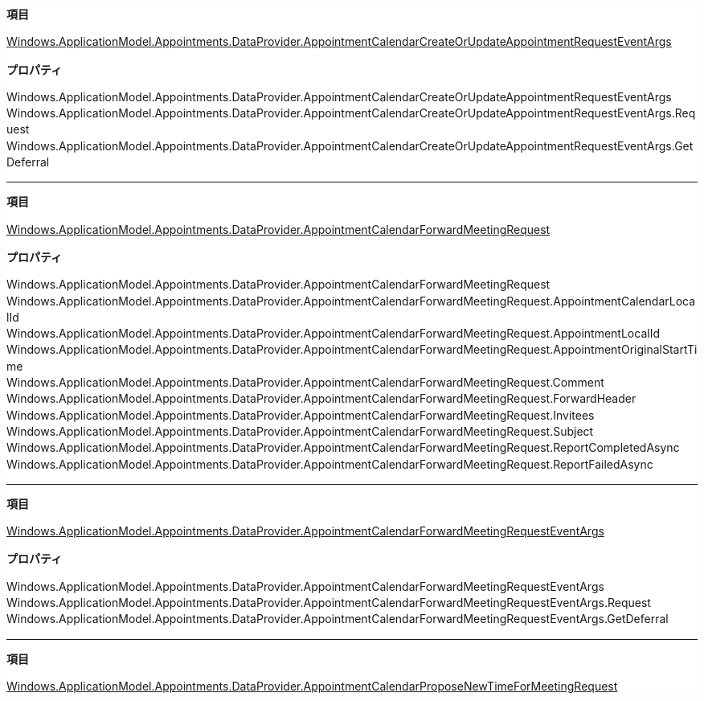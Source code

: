 **項目**

[Windows.ApplicationModel.Appointments.DataProvider.AppointmentCalendarCreateOrUpdateAppointmentRequestEventArgs](https://msdn.microsoft.com/library/windows/apps/windows.applicationmodel.appointments.dataprovider.appointmentcalendarcreateorupdateappointmentrequesteventargs)

**プロパティ**


Windows.ApplicationModel.Appointments.DataProvider.AppointmentCalendarCreateOrUpdateAppointmentRequestEventArgs <br /> Windows.ApplicationModel.Appointments.DataProvider.AppointmentCalendarCreateOrUpdateAppointmentRequestEventArgs.Request <br /> Windows.ApplicationModel.Appointments.DataProvider.AppointmentCalendarCreateOrUpdateAppointmentRequestEventArgs.GetDeferral
<hr>

**項目**

[Windows.ApplicationModel.Appointments.DataProvider.AppointmentCalendarForwardMeetingRequest](https://msdn.microsoft.com/library/windows/apps/windows.applicationmodel.appointments.dataprovider.appointmentcalendarforwardmeetingrequest)

**プロパティ**


Windows.ApplicationModel.Appointments.DataProvider.AppointmentCalendarForwardMeetingRequest <br /> Windows.ApplicationModel.Appointments.DataProvider.AppointmentCalendarForwardMeetingRequest.AppointmentCalendarLocalId <br /> Windows.ApplicationModel.Appointments.DataProvider.AppointmentCalendarForwardMeetingRequest.AppointmentLocalId <br /> Windows.ApplicationModel.Appointments.DataProvider.AppointmentCalendarForwardMeetingRequest.AppointmentOriginalStartTime <br /> Windows.ApplicationModel.Appointments.DataProvider.AppointmentCalendarForwardMeetingRequest.Comment <br /> Windows.ApplicationModel.Appointments.DataProvider.AppointmentCalendarForwardMeetingRequest.ForwardHeader <br /> Windows.ApplicationModel.Appointments.DataProvider.AppointmentCalendarForwardMeetingRequest.Invitees <br /> Windows.ApplicationModel.Appointments.DataProvider.AppointmentCalendarForwardMeetingRequest.Subject <br /> Windows.ApplicationModel.Appointments.DataProvider.AppointmentCalendarForwardMeetingRequest.ReportCompletedAsync <br /> Windows.ApplicationModel.Appointments.DataProvider.AppointmentCalendarForwardMeetingRequest.ReportFailedAsync
<hr>

**項目**

[Windows.ApplicationModel.Appointments.DataProvider.AppointmentCalendarForwardMeetingRequestEventArgs](https://msdn.microsoft.com/library/windows/apps/windows.applicationmodel.appointments.dataprovider.appointmentcalendarforwardmeetingrequesteventargs)

**プロパティ**


Windows.ApplicationModel.Appointments.DataProvider.AppointmentCalendarForwardMeetingRequestEventArgs <br /> Windows.ApplicationModel.Appointments.DataProvider.AppointmentCalendarForwardMeetingRequestEventArgs.Request <br /> Windows.ApplicationModel.Appointments.DataProvider.AppointmentCalendarForwardMeetingRequestEventArgs.GetDeferral
<hr>

**項目**

[Windows.ApplicationModel.Appointments.DataProvider.AppointmentCalendarProposeNewTimeForMeetingRequest](https://msdn.microsoft.com/library/windows/apps/windows.applicationmodel.appointments.dataprovider.appointmentcalendarproposenewtimeformeetingrequest)
